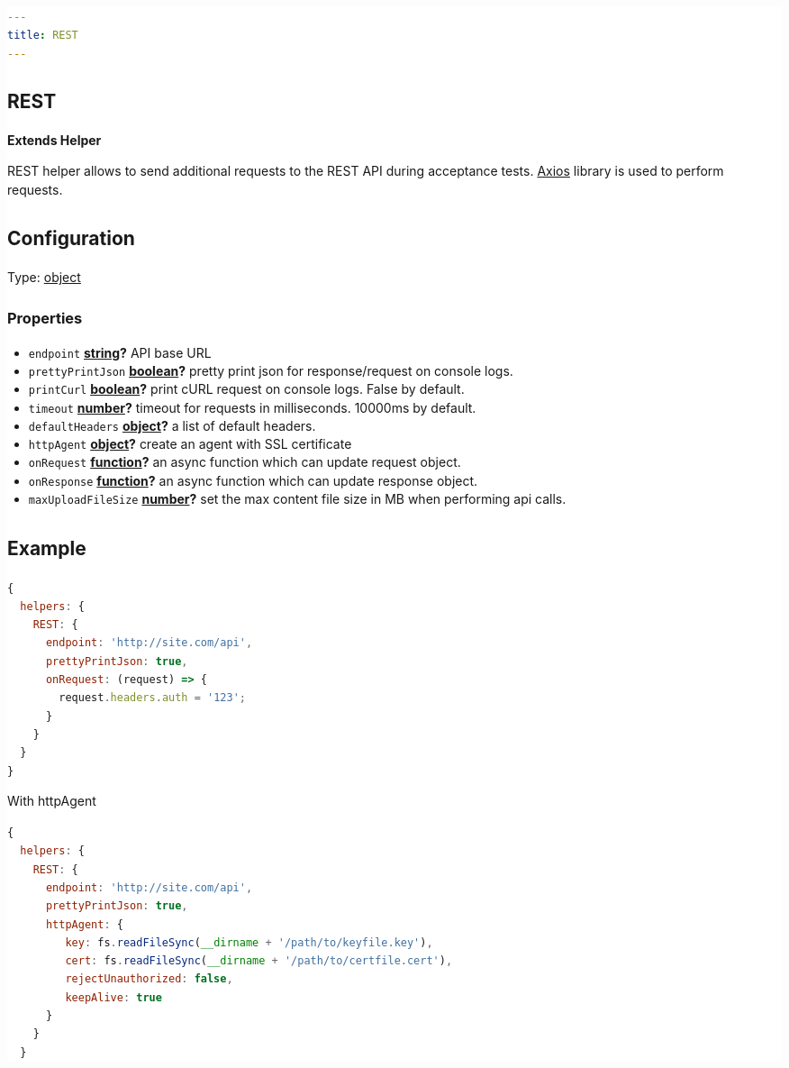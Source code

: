 ```yaml
---
title: REST
---
```




## REST

**Extends Helper**

REST helper allows to send additional requests to the REST API during acceptance tests.
[Axios][1] library is used to perform requests.



## Configuration

Type: [object][4]

### Properties

*   `endpoint` **[string][3]?** API base URL
*   `prettyPrintJson` **[boolean][6]?** pretty print json for response/request on console logs.
*   `printCurl` **[boolean][6]?** print cURL request on console logs. False by default.
*   `timeout` **[number][5]?** timeout for requests in milliseconds. 10000ms by default.
*   `defaultHeaders` **[object][4]?** a list of default headers.
*   `httpAgent` **[object][4]?** create an agent with SSL certificate
*   `onRequest` **[function][7]?** an async function which can update request object.
*   `onResponse` **[function][7]?** an async function which can update response object.
*   `maxUploadFileSize` **[number][5]?** set the max content file size in MB when performing api calls.



## Example

```js
{
  helpers: {
    REST: {
      endpoint: 'http://site.com/api',
      prettyPrintJson: true,
      onRequest: (request) => {
        request.headers.auth = '123';
      }
    }
  }
}
```

With httpAgent

```js
{
  helpers: {
    REST: {
      endpoint: 'http://site.com/api',
      prettyPrintJson: true,
      httpAgent: {
         key: fs.readFileSync(__dirname + '/path/to/keyfile.key'),
         cert: fs.readFileSync(__dirname + '/path/to/certfile.cert'),
         rejectUnauthorized: false,
         keepAlive: true
      }
    }
  }
```

[1]: https://github.com/axios/axios
[2]: https://developer.mozilla.org/docs/Web/JavaScript/Reference/Global_Objects/Promise
[3]: https://developer.mozilla.org/docs/Web/JavaScript/Reference/Global_Objects/String
[4]: https://developer.mozilla.org/docs/Web/JavaScript/Reference/Global_Objects/Object
[5]: https://developer.mozilla.org/docs/Web/JavaScript/Reference/Global_Objects/Number
[6]: https://developer.mozilla.org/docs/Web/JavaScript/Reference/Global_Objects/Boolean
[7]: https://developer.mozilla.org/docs/Web/JavaScript/Reference/Statements/function